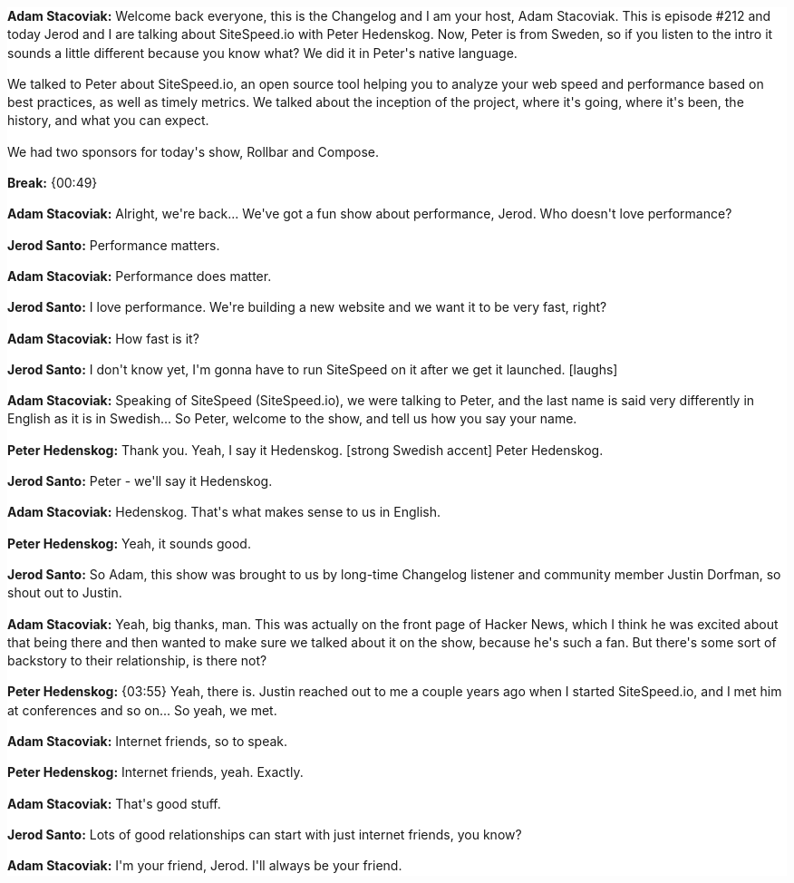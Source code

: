 **Adam Stacoviak:** Welcome back everyone, this is the Changelog and I am your host, Adam Stacoviak. This is episode \#212 and today Jerod and I are talking about SiteSpeed.io with Peter Hedenskog. Now, Peter is from Sweden, so if you listen to the intro it sounds a little different because you know what? We did it in Peter's native language.

We talked to Peter about SiteSpeed.io, an open source tool helping you to analyze your web speed and performance based on best practices, as well as timely metrics. We talked about the inception of the project, where it's going, where it's been, the history, and what you can expect.

We had two sponsors for today's show, Rollbar and Compose.

**Break:** \{00:49\}

**Adam Stacoviak:** Alright, we're back... We've got a fun show about performance, Jerod. Who doesn't love performance?

**Jerod Santo:** Performance matters.

**Adam Stacoviak:** Performance does matter.

**Jerod Santo:** I love performance. We're building a new website and we want it to be very fast, right?

**Adam Stacoviak:** How fast is it?

**Jerod Santo:** I don't know yet, I'm gonna have to run SiteSpeed on it after we get it launched. \[laughs\]

**Adam Stacoviak:** Speaking of SiteSpeed (SiteSpeed.io), we were talking to Peter, and the last name is said very differently in English as it is in Swedish... So Peter, welcome to the show, and tell us how you say your name.

**Peter Hedenskog:** Thank you. Yeah, I say it Hedenskog. \[strong Swedish accent\] Peter Hedenskog.

**Jerod Santo:** Peter - we'll say it Hedenskog.

**Adam Stacoviak:** Hedenskog. That's what makes sense to us in English.

**Peter Hedenskog:** Yeah, it sounds good.

**Jerod Santo:** So Adam, this show was brought to us by long-time Changelog listener and community member Justin Dorfman, so shout out to Justin.

**Adam Stacoviak:** Yeah, big thanks, man. This was actually on the front page of Hacker News, which I think he was excited about that being there and then wanted to make sure we talked about it on the show, because he's such a fan. But there's some sort of backstory to their relationship, is there not?

**Peter Hedenskog:** \{03:55\} Yeah, there is. Justin reached out to me a couple years ago when I started SiteSpeed.io, and I met him at conferences and so on... So yeah, we met.

**Adam Stacoviak:** Internet friends, so to speak.

**Peter Hedenskog:** Internet friends, yeah. Exactly.

**Adam Stacoviak:** That's good stuff.

**Jerod Santo:** Lots of good relationships can start with just internet friends, you know?

**Adam Stacoviak:** I'm your friend, Jerod. I'll always be your friend.
